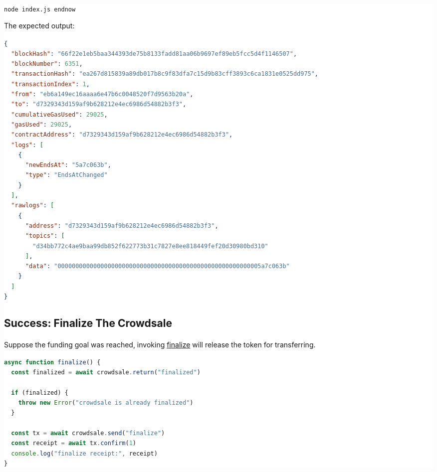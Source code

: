 ```shell
node index.js endnow
```

The expected output:

```json
{
  "blockHash": "66f22e1eb5baa344393de75b8133fadd81aa06b9697ef89eb5fcc5d4f1146507",
  "blockNumber": 6351,
  "transactionHash": "ea267d815839a89db017b8c9f83dfa7c15d9b83cff3893c6ca1831e0525dd975",
  "transactionIndex": 1,
  "from": "eb6a149ec16aaaa6e47b6c0048520f7d9563b20a",
  "to": "d7329343d159af9b628212e4ec6986d54882b3f3",
  "cumulativeGasUsed": 29025,
  "gasUsed": 29025,
  "contractAddress": "d7329343d159af9b628212e4ec6986d54882b3f3",
  "logs": [
    {
      "newEndsAt": "5a7c063b",
      "type": "EndsAtChanged"
    }
  ],
  "rawlogs": [
    {
      "address": "d7329343d159af9b628212e4ec6986d54882b3f3",
      "topics": [
        "d34bb772c4ae9baa99db852f622773b31c7827e8ee818449fef20d30980bd310"
      ],
      "data": "000000000000000000000000000000000000000000000000000000005a7c063b"
    }
  ]
}
```

## Success: Finalize The Crowdsale

Suppose the funding goal was reached, invoking [finalize](https://github.com/TokenMarketNet/ico/blob/2835f331fd9a9356131dfcf0ddd2cee471b9e32f/contracts/CrowdsaleBase.sol#L226) will release the token for transferring.

```js
async function finalize() {
  const finalized = await crowdsale.return("finalized")

  if (finalized) {
    throw new Error("crowdsale is already finalized")
  }

  const tx = await crowdsale.send("finalize")
  const receipt = await tx.confirm(1)
  console.log("finalize receipt:", receipt)
}
```
